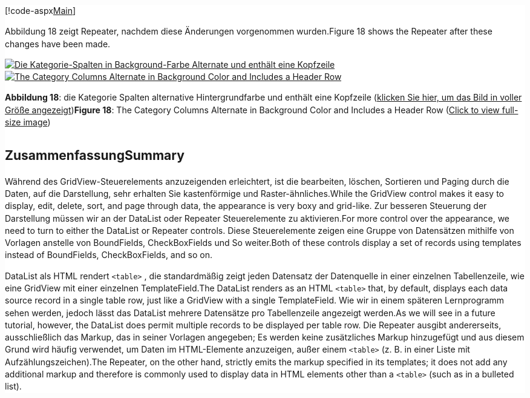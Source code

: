 
[!code-aspx[Main](displaying-data-with-the-datalist-and-repeater-controls-vb/samples/sample11.aspx)]

<span data-ttu-id="f9189-277">Abbildung 18 zeigt Repeater, nachdem diese Änderungen vorgenommen wurden.</span><span class="sxs-lookup"><span data-stu-id="f9189-277">Figure 18 shows the Repeater after these changes have been made.</span></span>


<span data-ttu-id="f9189-278">[![Die Kategorie-Spalten in Background-Farbe Alternate und enthält eine Kopfzeile](displaying-data-with-the-datalist-and-repeater-controls-vb/_static/image49.png)](displaying-data-with-the-datalist-and-repeater-controls-vb/_static/image48.png)</span><span class="sxs-lookup"><span data-stu-id="f9189-278">[![The Category Columns Alternate in Background Color and Includes a Header Row](displaying-data-with-the-datalist-and-repeater-controls-vb/_static/image49.png)](displaying-data-with-the-datalist-and-repeater-controls-vb/_static/image48.png)</span></span>

<span data-ttu-id="f9189-279">**Abbildung 18**: die Kategorie Spalten alternative Hintergrundfarbe und enthält eine Kopfzeile ([klicken Sie hier, um das Bild in voller Größe angezeigt](displaying-data-with-the-datalist-and-repeater-controls-vb/_static/image50.png))</span><span class="sxs-lookup"><span data-stu-id="f9189-279">**Figure 18**: The Category Columns Alternate in Background Color and Includes a Header Row ([Click to view full-size image](displaying-data-with-the-datalist-and-repeater-controls-vb/_static/image50.png))</span></span>


## <a name="summary"></a><span data-ttu-id="f9189-280">Zusammenfassung</span><span class="sxs-lookup"><span data-stu-id="f9189-280">Summary</span></span>

<span data-ttu-id="f9189-281">Während des GridView-Steuerelements anzuzeigenden erleichtert, ist die bearbeiten, löschen, Sortieren und Paging durch die Daten, auf die Darstellung, sehr erhalten Sie kastenförmige und Raster-ähnliches.</span><span class="sxs-lookup"><span data-stu-id="f9189-281">While the GridView control makes it easy to display, edit, delete, sort, and page through data, the appearance is very boxy and grid-like.</span></span> <span data-ttu-id="f9189-282">Zur besseren Steuerung der Darstellung müssen wir an der DataList oder Repeater Steuerelemente zu aktivieren.</span><span class="sxs-lookup"><span data-stu-id="f9189-282">For more control over the appearance, we need to turn to either the DataList or Repeater controls.</span></span> <span data-ttu-id="f9189-283">Diese Steuerelemente zeigen eine Gruppe von Datensätzen mithilfe von Vorlagen anstelle von BoundFields, CheckBoxFields und So weiter.</span><span class="sxs-lookup"><span data-stu-id="f9189-283">Both of these controls display a set of records using templates instead of BoundFields, CheckBoxFields, and so on.</span></span>

<span data-ttu-id="f9189-284">DataList als HTML rendert `<table>` , die standardmäßig zeigt jeden Datensatz der Datenquelle in einer einzelnen Tabellenzeile, wie eine GridView mit einer einzelnen TemplateField.</span><span class="sxs-lookup"><span data-stu-id="f9189-284">The DataList renders as an HTML `<table>` that, by default, displays each data source record in a single table row, just like a GridView with a single TemplateField.</span></span> <span data-ttu-id="f9189-285">Wie wir in einem späteren Lernprogramm sehen werden, jedoch lässt das DataList mehrere Datensätze pro Tabellenzeile angezeigt werden.</span><span class="sxs-lookup"><span data-stu-id="f9189-285">As we will see in a future tutorial, however, the DataList does permit multiple records to be displayed per table row.</span></span> <span data-ttu-id="f9189-286">Die Repeater ausgibt andererseits, ausschließlich das Markup, das in seiner Vorlagen angegeben; Es werden keine zusätzliches Markup hinzugefügt und aus diesem Grund wird häufig verwendet, um Daten im HTML-Elemente anzuzeigen, außer einem `<table>` (z. B. in einer Liste mit Aufzählungszeichen).</span><span class="sxs-lookup"><span data-stu-id="f9189-286">The Repeater, on the other hand, strictly emits the markup specified in its templates; it does not add any additional markup and therefore is commonly used to display data in HTML elements other than a `<table>` (such as in a bulleted list).</span></span>
